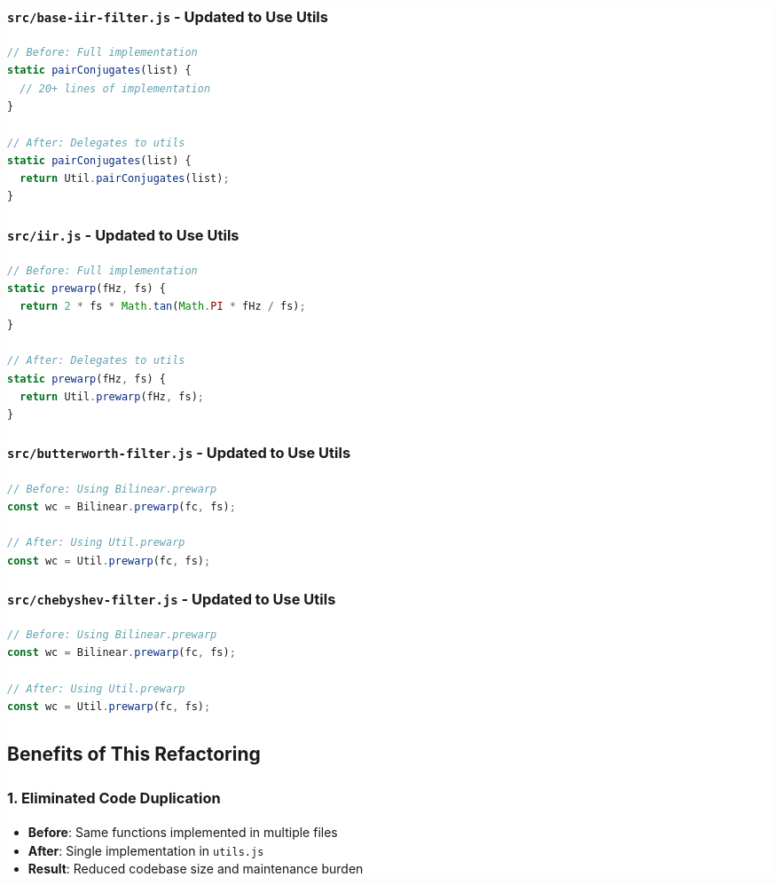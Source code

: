### **`src/base-iir-filter.js`** - Updated to Use Utils
```javascript
// Before: Full implementation
static pairConjugates(list) {
  // 20+ lines of implementation
}

// After: Delegates to utils
static pairConjugates(list) {
  return Util.pairConjugates(list);
}
```

### **`src/iir.js`** - Updated to Use Utils
```javascript
// Before: Full implementation
static prewarp(fHz, fs) {
  return 2 * fs * Math.tan(Math.PI * fHz / fs);
}

// After: Delegates to utils
static prewarp(fHz, fs) {
  return Util.prewarp(fHz, fs);
}
```

### **`src/butterworth-filter.js`** - Updated to Use Utils
```javascript
// Before: Using Bilinear.prewarp
const wc = Bilinear.prewarp(fc, fs);

// After: Using Util.prewarp
const wc = Util.prewarp(fc, fs);
```

### **`src/chebyshev-filter.js`** - Updated to Use Utils
```javascript
// Before: Using Bilinear.prewarp
const wc = Bilinear.prewarp(fc, fs);

// After: Using Util.prewarp
const wc = Util.prewarp(fc, fs);
```

## Benefits of This Refactoring

### 1. **Eliminated Code Duplication**
- **Before**: Same functions implemented in multiple files
- **After**: Single implementation in `utils.js`
- **Result**: Reduced codebase size and maintenance burden

